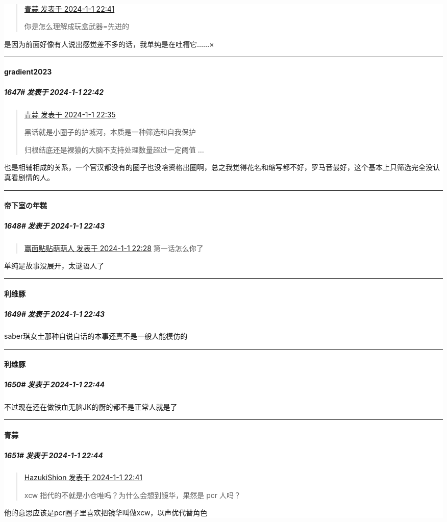 <blockquote><a href="httphttps://bbs.saraba1st.com/2b/forum.php?mod=redirect&amp;goto=findpost&amp;pid=63506400&amp;ptid=2166099" target="_blank">青蒜 发表于 2024-1-1 22:41</a>

你是怎么理解成玩盒武器=先进的</blockquote>
是因为前面好像有人说出感觉差不多的话，我单纯是在吐槽它……×

*****

####  gradient2023  
##### 1647#       发表于 2024-1-1 22:42

<blockquote><a href="httphttps://bbs.saraba1st.com/2b/forum.php?mod=redirect&amp;goto=findpost&amp;pid=63506340&amp;ptid=2166099" target="_blank">青蒜 发表于 2024-1-1 22:35</a>

黑话就是小圈子的护城河，本质是一种筛选和自我保护

归根结底还是裸猿的大脑不支持处理数量超过一定阈值 ...</blockquote>
也是相辅相成的关系，一个官汉都没有的圈子也没啥资格出圈啊，总之我觉得花名和缩写都不好，罗马音最好，这个基本上只筛选完全没认真看剧情的人。

*****

####  帝下室の年糕  
##### 1648#       发表于 2024-1-1 22:43

<blockquote><a href="httphttps://bbs.saraba1st.com/2b/forum.php?mod=redirect&amp;goto=findpost&amp;pid=63506251&amp;ptid=2166099" target="_blank">赢面贴贴萌萌人 发表于 2024-1-1 22:28</a>
第一话怎么你了</blockquote>
单纯是故事没展开，太谜语人了

*****

####  利维豚  
##### 1649#       发表于 2024-1-1 22:43

saber琪女士那种自说自话的本事还真不是一般人能模仿的


*****

####  利维豚  
##### 1650#       发表于 2024-1-1 22:44

不过现在还在做铁血无脑JK的厨的都不是正常人就是了


*****

####  青蒜  
##### 1651#       发表于 2024-1-1 22:44

<blockquote><a href="httphttps://bbs.saraba1st.com/2b/forum.php?mod=redirect&amp;goto=findpost&amp;pid=63506402&amp;ptid=2166099" target="_blank">HazukiShion 发表于 2024-1-1 22:41</a>

xcw 指代的不就是小仓唯吗？为什么会想到镜华，果然是 pcr 人吗？</blockquote>
他的意思应该是pcr圈子里喜欢把镜华叫做xcw，以声优代替角色
